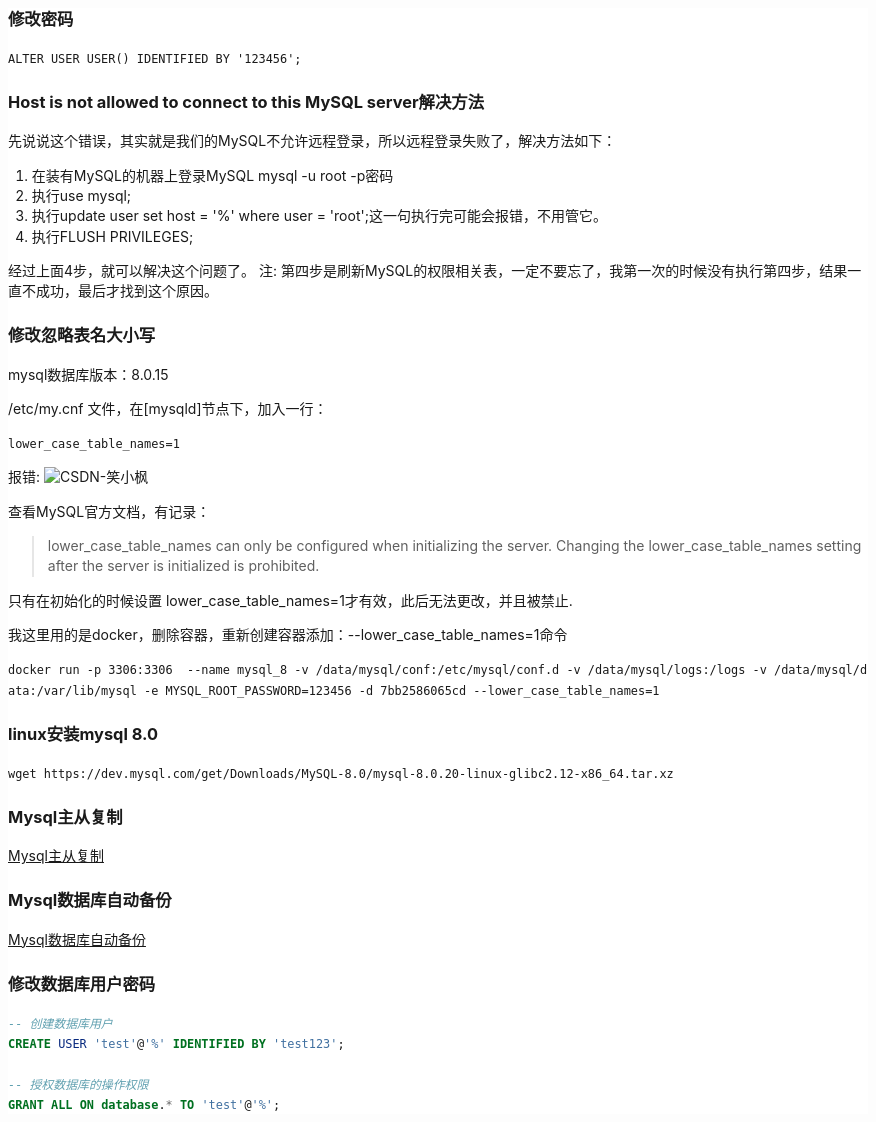 ### 修改密码
~~~
ALTER USER USER() IDENTIFIED BY '123456';
~~~

### Host is not allowed to connect to this MySQL server解决方法

先说说这个错误，其实就是我们的MySQL不允许远程登录，所以远程登录失败了，解决方法如下：

1. 在装有MySQL的机器上登录MySQL mysql -u root -p密码
2. 执行use mysql;
3. 执行update user set host = '%' where user = 'root';这一句执行完可能会报错，不用管它。
4. 执行FLUSH PRIVILEGES;

经过上面4步，就可以解决这个问题了。
注: 第四步是刷新MySQL的权限相关表，一定不要忘了，我第一次的时候没有执行第四步，结果一直不成功，最后才找到这个原因。

### 修改忽略表名大小写

mysql数据库版本：8.0.15


/etc/my.cnf 文件，在[mysqld]节点下，加入一行：
~~~
lower_case_table_names=1
~~~

报错:
![CSDN-笑小枫](images/mysql/mysql-1.jpg)

查看MySQL官方文档，有记录：
>lower_case_table_names can only be configured when initializing the
 server. Changing the lower_case_table_names setting after the server
 is initialized is prohibited.
 
只有在初始化的时候设置 lower_case_table_names=1才有效，此后无法更改，并且被禁止.

我这里用的是docker，删除容器，重新创建容器添加：--lower_case_table_names=1命令

~~~
docker run -p 3306:3306  --name mysql_8 -v /data/mysql/conf:/etc/mysql/conf.d -v /data/mysql/logs:/logs -v /data/mysql/data:/var/lib/mysql -e MYSQL_ROOT_PASSWORD=123456 -d 7bb2586065cd --lower_case_table_names=1
~~~

### linux安装mysql 8.0

~~~
wget https://dev.mysql.com/get/Downloads/MySQL-8.0/mysql-8.0.20-linux-glibc2.12-x86_64.tar.xz
~~~

### Mysql主从复制
[Mysql主从复制](mysql/Mysql主从复制.md)

### Mysql数据库自动备份
[Mysql数据库自动备份](mysql/Mysql数据库自动备份.md)

### 修改数据库用户密码
 
~~~sql
-- 创建数据库用户
CREATE USER 'test'@'%' IDENTIFIED BY 'test123';

-- 授权数据库的操作权限
GRANT ALL ON database.* TO 'test'@'%';
~~~

